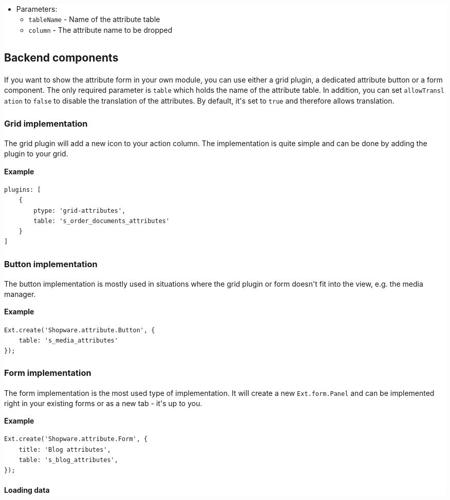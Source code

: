 * Parameters:
	* `tableName` - Name of the attribute table
	* `column` - The attribute name to be dropped


## Backend components

If you want to show the attribute form in your own module, you can use either a grid plugin, a dedicated attribute button or a form component. The only required parameter is `table` which holds the name of the attribute table. In addition, you can set `allowTranslation` to `false` to disable the translation of the attributes. By default, it's set to `true` and therefore allows translation.

### Grid implementation

The grid plugin will add a new icon to your action column. The implementation is quite simple and can be done by adding the plugin to your grid.

**Example**

```
plugins: [
	{
		ptype: 'grid-attributes',
		table: 's_order_documents_attributes'
	}
]
```

### Button implementation

The button implementation is mostly used in situations where the grid plugin or form doesn't fit into the view, e.g. the media manager.

**Example**

```
Ext.create('Shopware.attribute.Button', {
	table: 's_media_attributes'
});
```

### Form implementation

The form implementation is the most used type of implementation. It will create a new `Ext.form.Panel` and can be implemented right in your existing forms or as a new tab - it's up to you.

**Example**

```
Ext.create('Shopware.attribute.Form', {
	title: 'Blog attributes',
	table: 's_blog_attributes',
});
```

#### Loading data
